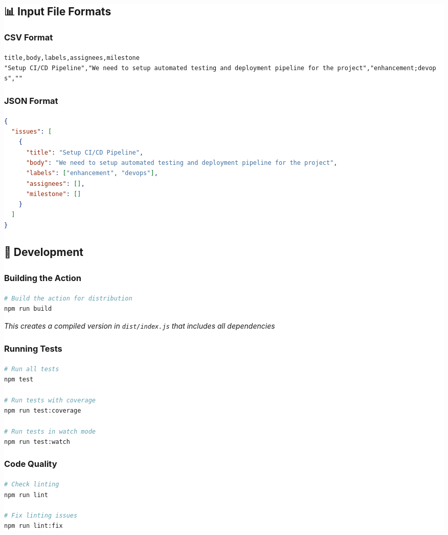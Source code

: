 ## 📊 Input File Formats

### CSV Format
```csv
title,body,labels,assignees,milestone
"Setup CI/CD Pipeline","We need to setup automated testing and deployment pipeline for the project","enhancement;devops",""
```

### JSON Format
```json
{
  "issues": [
    {
      "title": "Setup CI/CD Pipeline",
      "body": "We need to setup automated testing and deployment pipeline for the project",
      "labels": ["enhancement", "devops"],
      "assignees": [],
      "milestone": []
    }
  ]
}
```

## 🔧 Development

### Building the Action
```bash
# Build the action for distribution
npm run build
```
*This creates a compiled version in `dist/index.js` that includes all dependencies*

### Running Tests
```bash
# Run all tests
npm test

# Run tests with coverage
npm run test:coverage

# Run tests in watch mode
npm run test:watch
```

### Code Quality
```bash
# Check linting
npm run lint

# Fix linting issues
npm run lint:fix
```

